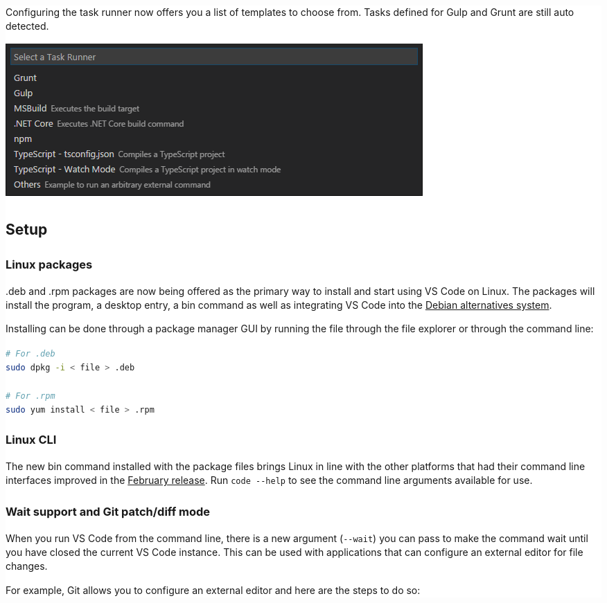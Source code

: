 Configuring the task runner now offers you a list of templates to choose from.
Tasks defined for Gulp and Grunt are still auto detected.

![](images/March/tasks.png)

## Setup

### Linux packages

.deb and .rpm packages are now being offered as the primary way to install and
start using VS Code on Linux. The packages will install the program, a desktop
entry, a bin command as well as integrating VS Code into the
[Debian alternatives system](https://wiki.debian.org/DebianAlternatives).

Installing can be done through a package manager GUI by running the file through
the file explorer or through the command line:

```bash
# For .deb
sudo dpkg -i < file > .deb

# For .rpm
sudo yum install < file > .rpm
```

### Linux CLI

The new bin command installed with the package files brings Linux in line with
the other platforms that had their command line interfaces improved in the
[February release](/updates/vFebruary.md#setup). Run `code --help` to see the
command line arguments available for use.

### Wait support and Git patch/diff mode

When you run VS Code from the command line, there is a new argument (`--wait`)
you can pass to make the command wait until you have closed the current VS Code
instance. This can be used with applications that can configure an external
editor for file changes.

For example, Git allows you to configure an external editor and here are the
steps to do so:
